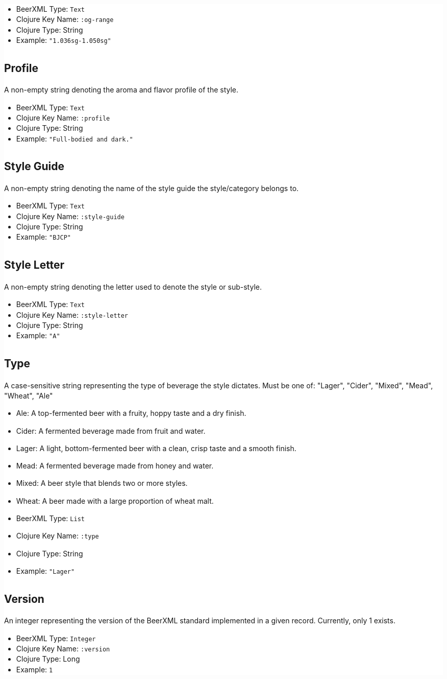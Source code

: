 - BeerXML Type: `Text`
- Clojure Key Name: `:og-range`
- Clojure Type: String
- Example: `"1.036sg-1.050sg"`

## Profile

A non-empty string denoting the aroma and flavor profile of the style.

- BeerXML Type: `Text`
- Clojure Key Name: `:profile`
- Clojure Type: String
- Example: `"Full-bodied and dark."`

## Style Guide

A non-empty string denoting the name of the style guide the style/category belongs to.

- BeerXML Type: `Text`
- Clojure Key Name: `:style-guide`
- Clojure Type: String
- Example: `"BJCP"`

## Style Letter

A non-empty string denoting the letter used to denote the style or sub-style.

- BeerXML Type: `Text`
- Clojure Key Name: `:style-letter`
- Clojure Type: String
- Example: `"A"`

## Type

A case-sensitive string representing the type of beverage the style dictates.
Must be one of: "Lager", "Cider", "Mixed", "Mead", "Wheat", "Ale"

- Ale: A top-fermented beer with a fruity, hoppy taste and a dry finish.
- Cider: A fermented beverage made from fruit and water.
- Lager: A light, bottom-fermented beer with a clean, crisp taste and a smooth finish.
- Mead: A fermented beverage made from honey and water.
- Mixed: A beer style that blends two or more styles.
- Wheat: A beer made with a large proportion of wheat malt.

- BeerXML Type: `List`
- Clojure Key Name: `:type`
- Clojure Type: String
- Example: `"Lager"`

## Version

An integer representing the version of the BeerXML standard implemented in a given record. Currently, only 1 exists.

- BeerXML Type: `Integer`
- Clojure Key Name: `:version`
- Clojure Type: Long
- Example: `1`

